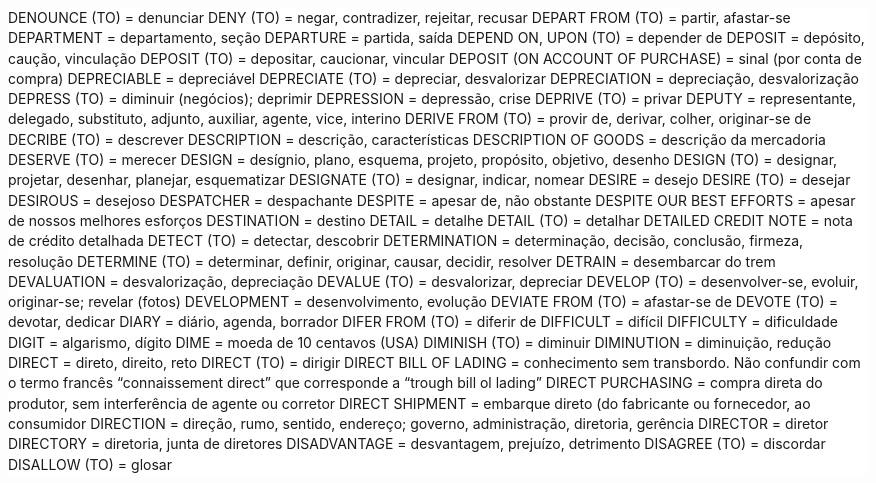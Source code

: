 DENOUNCE (TO) = denunciar
DENY (TO) = negar, contradizer, rejeitar, recusar
DEPART FROM (TO) = partir, afastar-se
DEPARTMENT = departamento, seção
DEPARTURE = partida, saída
DEPEND ON, UPON (TO) = depender de
DEPOSIT = depósito, caução, vinculação
DEPOSIT (TO) = depositar, caucionar, vincular
DEPOSIT (ON ACCOUNT OF PURCHASE) = sinal (por conta de compra)
DEPRECIABLE = depreciável
DEPRECIATE (TO) = depreciar, desvalorizar
DEPRECIATION = depreciação, desvalorização
DEPRESS (TO) = diminuir (negócios); deprimir
DEPRESSION = depressão, crise
DEPRIVE (TO) = privar
DEPUTY = representante, delegado, substituto, adjunto, auxiliar, agente, vice, interino
DERIVE FROM (TO) = provir de, derivar, colher, originar-se de
DECRIBE (TO) = descrever
DESCRIPTION = descrição, características
DESCRIPTION OF GOODS = descrição da mercadoria
DESERVE (TO) = merecer
DESIGN = desígnio, plano, esquema, projeto, propósito, objetivo, desenho
DESIGN (TO) = designar, projetar, desenhar, planejar, esquematizar
DESIGNATE (TO) = designar, indicar, nomear
DESIRE = desejo 
DESIRE (TO) = desejar
DESIROUS = desejoso
DESPATCHER = despachante
DESPITE = apesar de, não obstante
DESPITE OUR BEST EFFORTS = apesar de nossos melhores esforços
DESTINATION = destino
DETAIL = detalhe
DETAIL (TO) = detalhar
DETAILED CREDIT NOTE = nota de crédito detalhada
DETECT (TO) = detectar, descobrir
DETERMINATION = determinação, decisão, conclusão, firmeza, resolução
DETERMINE (TO) = determinar, definir, originar, causar, decidir, resolver
DETRAIN = desembarcar do trem
DEVALUATION = desvalorização, depreciação
DEVALUE (TO) = desvalorizar, depreciar
DEVELOP (TO) = desenvolver-se, evoluir, originar-se; revelar (fotos)
DEVELOPMENT = desenvolvimento, evolução
DEVIATE FROM (TO) = afastar-se de
DEVOTE (TO) = devotar, dedicar
DIARY = diário, agenda, borrador
DIFER FROM (TO) = diferir de
DIFFICULT = difícil
DIFFICULTY = dificuldade
DIGIT = algarismo, dígito
DIME = moeda de 10 centavos (USA) 
DIMINISH (TO) = diminuir
DIMINUTION = diminuição, redução
DIRECT = direto, direito, reto
DIRECT (TO) = dirigir
DIRECT BILL OF LADING = conhecimento sem transbordo. Não confundir com o termo francês “connaissement direct” que corresponde a “trough bill ol lading”
DIRECT PURCHASING = compra direta do produtor, sem interferência de agente ou corretor
DIRECT SHIPMENT = embarque direto (do fabricante ou fornecedor, ao consumidor
DIRECTION = direção, rumo, sentido, endereço; governo, administração, diretoria, gerência
DIRECTOR = diretor
DIRECTORY = diretoria, junta de diretores
DISADVANTAGE = desvantagem, prejuízo, detrimento
DISAGREE (TO) = discordar
DISALLOW (TO) = glosar